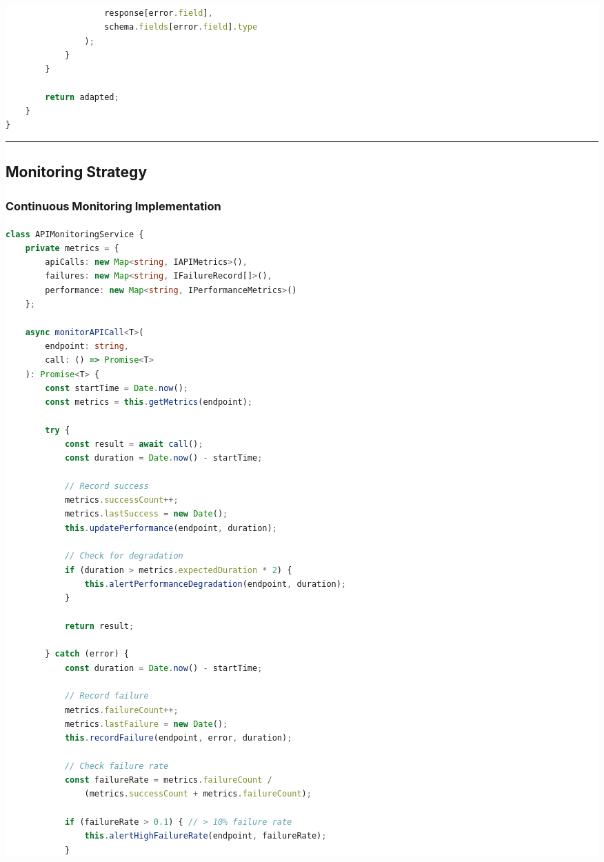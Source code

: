 ```typescript
                    response[error.field],
                    schema.fields[error.field].type
                );
            }
        }
        
        return adapted;
    }
}
```

---

## Monitoring Strategy

### Continuous Monitoring Implementation

```typescript
class APIMonitoringService {
    private metrics = {
        apiCalls: new Map<string, IAPIMetrics>(),
        failures: new Map<string, IFailureRecord[]>(),
        performance: new Map<string, IPerformanceMetrics>()
    };
    
    async monitorAPICall<T>(
        endpoint: string,
        call: () => Promise<T>
    ): Promise<T> {
        const startTime = Date.now();
        const metrics = this.getMetrics(endpoint);
        
        try {
            const result = await call();
            const duration = Date.now() - startTime;
            
            // Record success
            metrics.successCount++;
            metrics.lastSuccess = new Date();
            this.updatePerformance(endpoint, duration);
            
            // Check for degradation
            if (duration > metrics.expectedDuration * 2) {
                this.alertPerformanceDegradation(endpoint, duration);
            }
            
            return result;
            
        } catch (error) {
            const duration = Date.now() - startTime;
            
            // Record failure
            metrics.failureCount++;
            metrics.lastFailure = new Date();
            this.recordFailure(endpoint, error, duration);
            
            // Check failure rate
            const failureRate = metrics.failureCount / 
                (metrics.successCount + metrics.failureCount);
            
            if (failureRate > 0.1) { // > 10% failure rate
                this.alertHighFailureRate(endpoint, failureRate);
            }
```